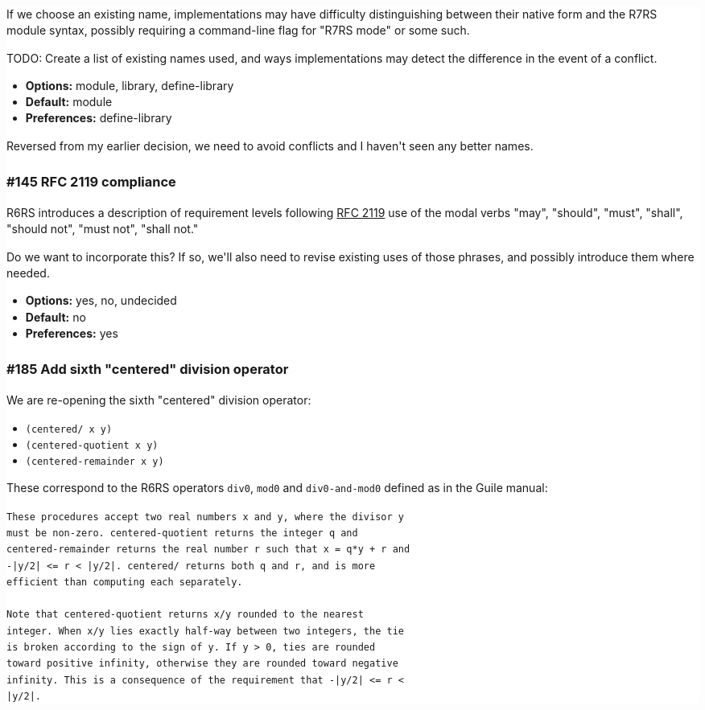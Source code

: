 If we choose an existing name, implementations may have difficulty
distinguishing between their native form and the R7RS module syntax,
possibly requiring a command-line flag for "R7RS mode" or some such.

TODO: Create a list of existing names used, and ways implementations
may detect the difference in the event of a conflict.

* **Options:** module, library, define-library
* **Default:** module
* **Preferences:** define-library

Reversed from my earlier decision, we need
to avoid conflicts and I haven't seen any better
names.

### #145 RFC 2119 compliance

R6RS introduces a description of requirement levels following
[RFC 2119](http://tools.ietf.org/html/rfc2119) use of the modal verbs
"may", "should", "must", "shall", "should not", "must not", "shall
not."

Do we want to incorporate this?  If so, we'll also need to revise
existing uses of those phrases, and possibly introduce them where
needed.

* **Options:** yes, no, undecided
* **Default:** no
* **Preferences:** yes

### #185 Add sixth "centered" division operator

We are re-opening the sixth "centered" division operator:

* `(centered/ x y)`
* `(centered-quotient x y)`
* `(centered-remainder x y)`

These correspond to the R6RS operators `div0`, `mod0` and
`div0-and-mod0` defined as in the Guile manual:

```
These procedures accept two real numbers x and y, where the divisor y
must be non-zero. centered-quotient returns the integer q and
centered-remainder returns the real number r such that x = q*y + r and
-|y/2| <= r < |y/2|. centered/ returns both q and r, and is more
efficient than computing each separately.

Note that centered-quotient returns x/y rounded to the nearest
integer. When x/y lies exactly half-way between two integers, the tie
is broken according to the sign of y. If y > 0, ties are rounded
toward positive infinity, otherwise they are rounded toward negative
infinity. This is a consequence of the requirement that -|y/2| <= r <
|y/2|.
```

